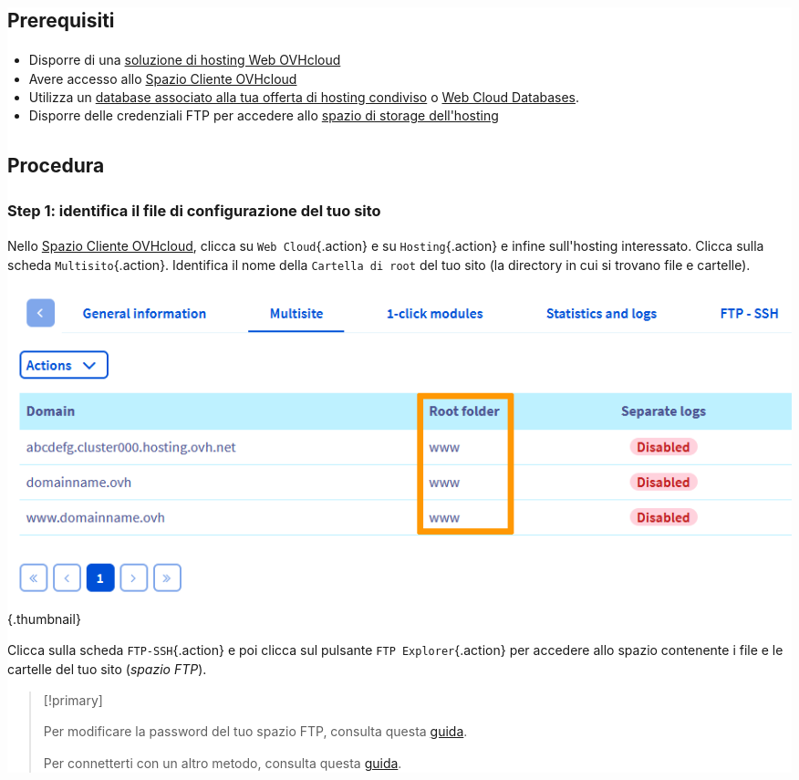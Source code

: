 ## Prerequisiti

- Disporre di una [soluzione di hosting Web OVHcloud](https://www.ovhcloud.com/it/web-hosting/)
- Avere accesso allo [Spazio Cliente OVHcloud](https://www.ovh.com/auth/?action=gotomanager&from=https://www.ovh.it/&ovhSubsidiary=it)
- Utilizza un [database associato alla tua offerta di hosting condiviso](https://www.ovhcloud.com/it/web-hosting/options/start-sql/) o [Web Cloud Databases](https://www.ovh.it/cloud/cloud-databases/).
- Disporre delle credenziali FTP per accedere allo [spazio di storage dell'hosting](/pages/web_cloud/web_hosting/ftp_connection) 

## Procedura

### Step 1: identifica il file di configurazione del tuo sito <a name="step1"></a>

Nello [Spazio Cliente OVHcloud](https://www.ovh.com/auth/?action=gotomanager&from=https://www.ovh.it/&ovhSubsidiary=it), clicca su `Web Cloud`{.action} e su `Hosting`{.action} e infine sull'hosting interessato. Clicca sulla scheda `Multisito`{.action}. Identifica il nome della `Cartella di root` del tuo sito (la directory in cui si trovano file e cartelle).

![root_folder](images/root_folder.png){.thumbnail}

Clicca sulla scheda `FTP-SSH`{.action} e poi clicca sul pulsante `FTP Explorer`{.action} per accedere allo spazio contenente i file e le cartelle del tuo sito (*spazio FTP*).

> [!primary]
>
> Per modificare la password del tuo spazio FTP, consulta questa [guida](/pages/web_cloud/web_hosting/ftp_change_password).
>
> Per connetterti con un altro metodo, consulta questa [guida](/pages/web_cloud/web_hosting/ftp_connection).
>
